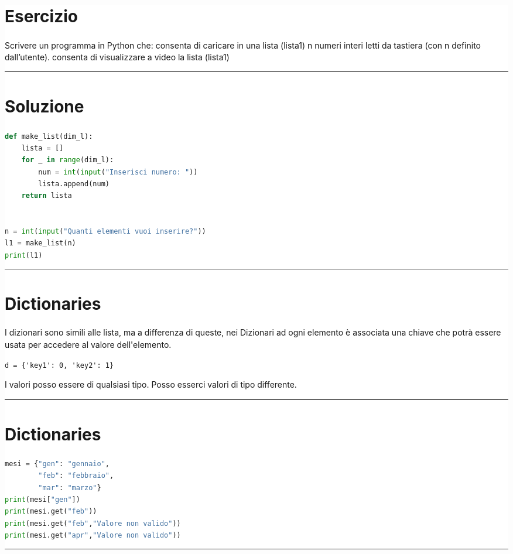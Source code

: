 
# Esercizio

Scrivere un programma in Python che:
consenta di caricare in una lista (lista1) n numeri interi letti da tastiera (con n definito dall’utente). 
consenta di visualizzare a video la lista (lista1)

---

# Soluzione

```Python
def make_list(dim_l):
    lista = []
    for _ in range(dim_l):
        num = int(input("Inserisci numero: "))
        lista.append(num)
    return lista


n = int(input("Quanti elementi vuoi inserire?"))
l1 = make_list(n)
print(l1)
```

---

# Dictionaries

I dizionari sono simili alle lista, ma a differenza di queste, nei Dizionari ad ogni elemento è associata una chiave che potrà essere usata per accedere al valore dell'elemento.

`d = {'key1': 0, 'key2': 1}`

I valori posso essere di qualsiasi tipo. Posso esserci valori di tipo differente.

---

# Dictionaries

```Python
mesi = {"gen": "gennaio",
        "feb": "febbraio",
        "mar": "marzo"}
print(mesi["gen"])
print(mesi.get("feb"))
print(mesi.get("feb","Valore non valido"))
print(mesi.get("apr","Valore non valido"))
```

---